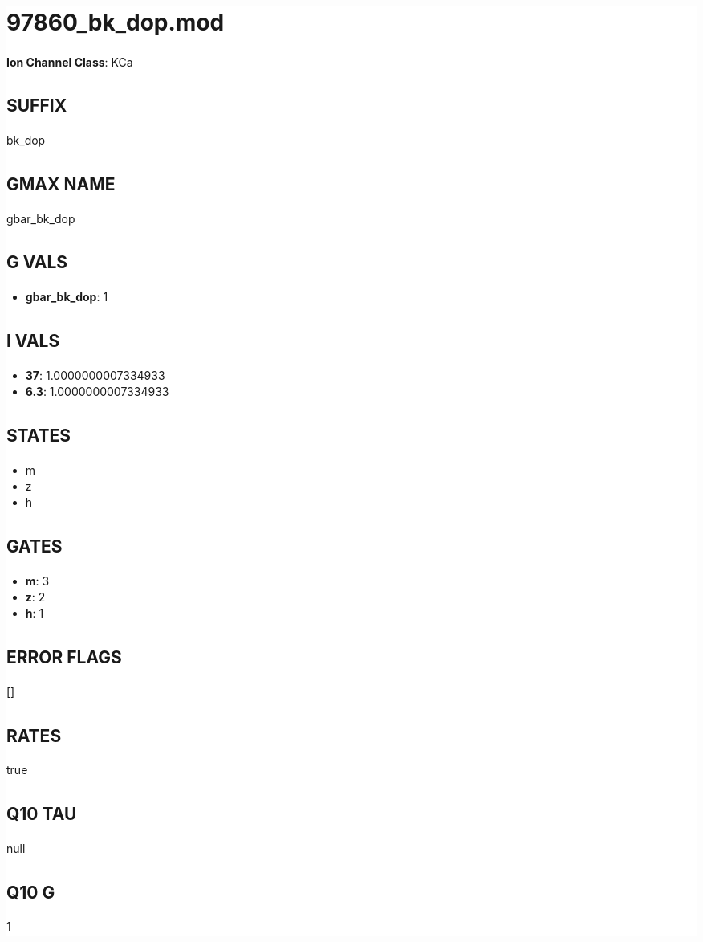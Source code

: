 # 97860_bk_dop.mod

**Ion Channel Class**: KCa

## SUFFIX

bk_dop

## GMAX NAME

gbar_bk_dop

## G VALS

- **gbar_bk_dop**: 1

## I VALS

- **37**: 1.0000000007334933
- **6.3**: 1.0000000007334933

## STATES

- m
- z
- h

## GATES

- **m**: 3
- **z**: 2
- **h**: 1

## ERROR FLAGS

[]

## RATES

true

## Q10 TAU

null

## Q10 G

1
